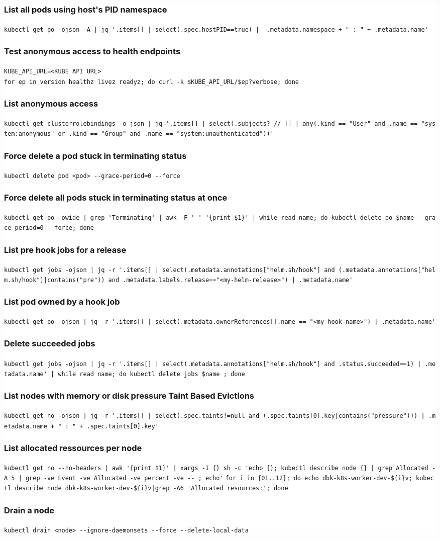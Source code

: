 ### List all pods using host's PID namespace
`kubectl get po -ojson -A | jq '.items[] | select(.spec.hostPID==true) |  .metadata.namespace + " : " + .metadata.name'`

### Test anonymous access to health endpoints
```
KUBE_API_URL=<KUBE API URL>
for ep in version healthz livez readyz; do curl -k $KUBE_API_URL/$ep?verbose; done
```
### List anonymous access
`kubectl get clusterrolebindings -o json | jq '.items[] | select(.subjects? // [] | any(.kind == "User" and .name == "system:anonymous" or .kind == "Group" and .name == "system:unauthenticated"))'`

### Force delete a pod stuck in terminating status
`kubectl delete pod <pod> --grace-period=0 --force`

### Force delete all pods stuck in terminating status at once
`kubectl get po -owide | grep 'Terminating' | awk -F ' ' '{print $1}' | while read name; do kubectl delete po $name --grace-period=0 --force; done`

### List pre hook jobs for a release
`kubectl get jobs -ojson | jq -r '.items[] | select(.metadata.annotations["helm.sh/hook"] and (.metadata.annotations["helm.sh/hook"]|contains("pre")) and .metadata.labels.release=="<my-helm-release>") | .metadata.name'`

### List pod owned by a hook job
`kubectl get po -ojson | jq -r '.items[] | select(.metadata.ownerReferences[].name == "<my-hook-name>") | .metadata.name'`

### Delete succeeded jobs
`kubectl get jobs -ojson | jq -r '.items[] | select(.metadata.annotations["helm.sh/hook"] and .status.succeeded==1) | .metadata.name' | while read name; do kubectl delete jobs $name ; done`

### List nodes with memory or disk pressure Taint Based Evictions
`kubectl get no -ojson | jq -r '.items[] | select(.spec.taints!=null and (.spec.taints[0].key|contains("pressure"))) | .metadata.name + " : " + .spec.taints[0].key'`

### List allocated ressources per node
`kubectl get no --no-headers | awk '{print $1}' | xargs -I {} sh -c 'echo {}; kubectl describe node {} | grep Allocated -A 5 | grep -ve Event -ve Allocated -ve percent -ve -- ; echo'`
`for i in {01..12}; do echo dbk-k8s-worker-dev-${i}v; kubectl describe node dbk-k8s-worker-dev-${i}v|grep -A6 'Allocated resources:'; done`

### Drain a node
`kubectl drain <node> --ignore-daemonsets --force --delete-local-data`
